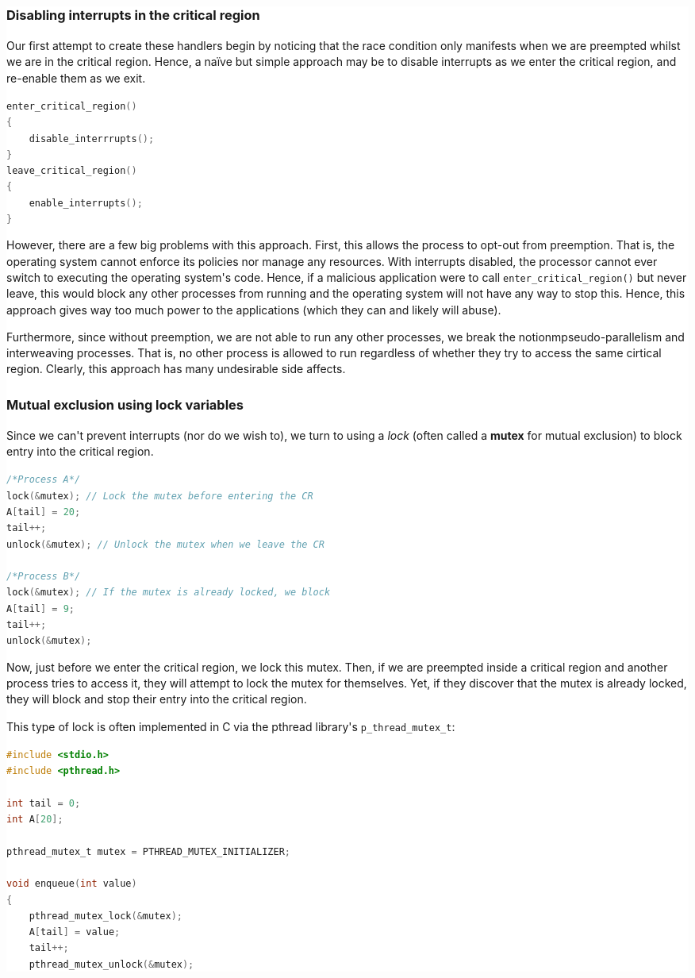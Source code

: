 ### Disabling interrupts in the critical region
Our first attempt to create these handlers begin by noticing that the race condition only manifests when we are preempted whilst we are in the critical region. Hence, a naïve but simple approach may be to disable interrupts as we enter the critical region, and re-enable them as we exit.
``` c
enter_critical_region()
{
	disable_interrrupts();
}
leave_critical_region()
{
	enable_interrupts();
}
```

However, there are a few big problems with this approach. First, this allows the process to opt-out from preemption. That is, the operating system cannot enforce its policies nor manage any resources. With interrupts disabled, the processor cannot ever switch to executing the operating system's code. Hence, if a malicious application were to call `enter_critical_region()` but never leave, this would block any other processes from running and the operating system will not have any way to stop this. Hence, this approach gives way too much power to the applications (which they can and likely will abuse).

Furthermore, since without preemption, we are not able to run any other processes, we break the notionmpseudo-parallelism and interweaving processes. That is, no other process is allowed to run regardless of whether they try to access the same cirtical region. Clearly, this approach has many undesirable side affects.

### Mutual exclusion using lock variables
Since we can't prevent interrupts (nor do we wish to), we turn to using a *lock* (often called a **mutex** for mutual exclusion) to block entry into the critical region.
``` c
/*Process A*/
lock(&mutex); // Lock the mutex before entering the CR
A[tail] = 20;
tail++;
unlock(&mutex); // Unlock the mutex when we leave the CR

/*Process B*/
lock(&mutex); // If the mutex is already locked, we block
A[tail] = 9;
tail++;
unlock(&mutex);
```
Now, just before we enter the critical region, we lock this mutex. Then, if we are preempted inside a critical region and another process tries to access it, they will attempt to lock the mutex for themselves. Yet, if they discover that the mutex is already locked, they will block and stop their entry into the critical region.

This type of lock is often implemented in C via the pthread library's `p_thread_mutex_t`:
```c
#include <stdio.h>
#include <pthread.h>

int tail = 0;
int A[20];

pthread_mutex_t mutex = PTHREAD_MUTEX_INITIALIZER;

void enqueue(int value)
{
	pthread_mutex_lock(&mutex);
	A[tail] = value;	
	tail++;
	pthread_mutex_unlock(&mutex);
```